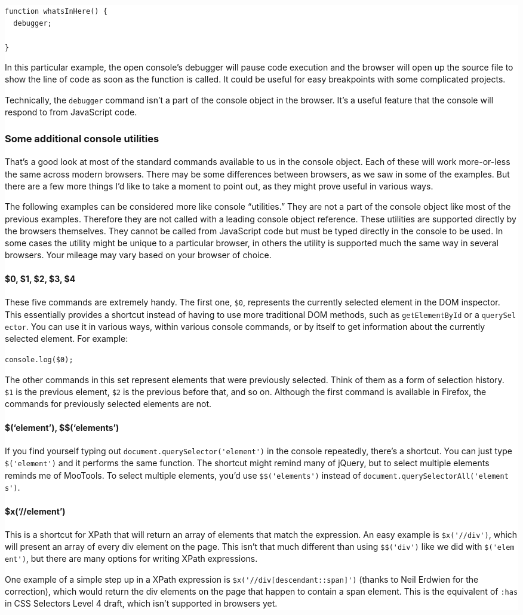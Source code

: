     function whatsInHere() {
      debugger;
      
    }

In this particular example, the open console’s debugger will pause code execution and the browser will open up the source file to show the line of code as soon as the function is called. It could be useful for easy breakpoints with some complicated projects.

Technically, the `debugger` command isn’t a part of the console object in the browser. It’s a useful feature that the console will respond to from JavaScript code.

### Some additional console utilities

That’s a good look at most of the standard commands available to us in the console object. Each of these will work more-or-less the same across modern browsers. There may be some differences between browsers, as we saw in some of the examples. But there are a few more things I’d like to take a moment to point out, as they might prove useful in various ways.

The following examples can be considered more like console “utilities.” They are not a part of the console object like most of the previous examples. Therefore they are not called with a leading console object reference. These utilities are supported directly by the browsers themselves. They cannot be called from JavaScript code but must be typed directly in the console to be used. In some cases the utility might be unique to a particular browser, in others the utility is supported much the same way in several browsers. Your mileage may vary based on your browser of choice.

#### $0, $1, $2, $3, $4

These five commands are extremely handy. The first one, `$0`, represents the currently selected element in the DOM inspector. This essentially provides a shortcut instead of having to use more traditional DOM methods, such as `getElementById` or a `querySelector`. You can use it in various ways, within various console commands, or by itself to get information about the currently selected element. For example:

    console.log($0);

The other commands in this set represent elements that were previously selected. Think of them as a form of selection history. `$1` is the previous element, `$2` is the previous before that, and so on. Although the first command is available in Firefox, the commands for previously selected elements are not.

#### $(‘element’), $$(‘elements’)

If you find yourself typing out `document.querySelector('element')` in the console repeatedly, there’s a shortcut. You can just type `$('element')` and it performs the same function. The shortcut might remind many of jQuery, but to select multiple elements reminds me of MooTools. To select multiple elements, you’d use `$$('elements')` instead of `document.querySelectorAll('elements')`.

#### $x(‘//element’)

This is a shortcut for XPath that will return an array of elements that match the expression. An easy example is `$x('//div')`, which will present an array of every div element on the page. This isn’t that much different than using `$$('div')` like we did with `$('element')`, but there are many options for writing XPath expressions.

One example of a simple step up in a XPath expression is `$x('//div[descendant::span]')` (thanks to Neil Erdwien for the correction), which would return the div elements on the page that happen to contain a span element. This is the equivalent of `:has` in CSS Selectors Level 4 draft, which isn’t supported in browsers yet.
